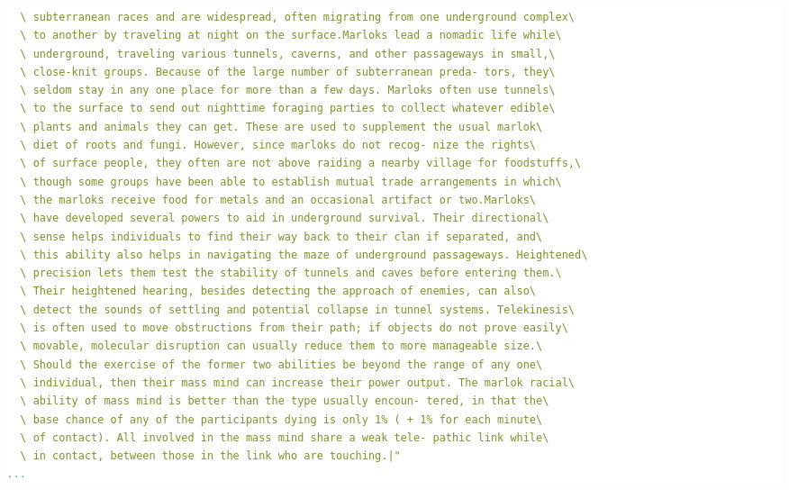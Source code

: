 ```yaml
  \ subterranean races and are widespread, often migrating from one underground complex\
  \ to another by traveling at night on the surface.Marloks lead a nomadic life while\
  \ underground, traveling various tunnels, caverns, and other passageways in small,\
  \ close-knit groups. Because of the large number of subterranean preda- tors, they\
  \ seldom stay in any one place for more than a few days. Marloks often use tunnels\
  \ to the surface to send out nighttime foraging parties to collect whatever edible\
  \ plants and animals they can get. These are used to supplement the usual marlok\
  \ diet of roots and fungi. However, since marloks do not recog- nize the rights\
  \ of surface people, they often are not above raiding a nearby village for foodstuffs,\
  \ though some groups have been able to establish mutual trade arrangements in which\
  \ the marloks receive food for metals and an occasional artifact or two.Marloks\
  \ have developed several powers to aid in underground survival. Their directional\
  \ sense helps individuals to find their way back to their clan if separated, and\
  \ this ability also helps in navigating the maze of underground passageways. Heightened\
  \ precision lets them test the stability of tunnels and caves before entering them.\
  \ Their heightened hearing, besides detecting the approach of enemies, can also\
  \ detect the sounds of settling and potential collapse in tunnel systems. Telekinesis\
  \ is often used to move obstructions from their path; if objects do not prove easily\
  \ movable, molecular disruption can usually reduce them to more manageable size.\
  \ Should the exercise of the former two abilities be beyond the range of any one\
  \ individual, then their mass mind can increase their power output. The marlok racial\
  \ ability of mass mind is better than the type usually encoun- tered, in that the\
  \ base chance of any of the participants dying is only 1% ( + 1% for each minute\
  \ of contact). All involved in the mass mind share a weak tele- pathic link while\
  \ in contact, between those in the link who are touching.|"
...
```

